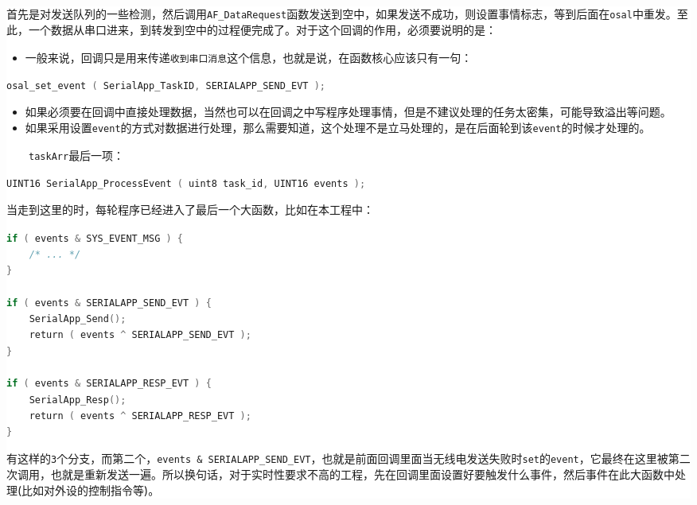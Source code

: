 首先是对发送队列的一些检测，然后调用`AF_DataRequest`函数发送到空中，如果发送不成功，则设置事情标志，等到后面在`osal`中重发。至此，一个数据从串口进来，到转发到空中的过程便完成了。对于这个回调的作用，必须要说明的是：

- 一般来说，回调只是用来传递`收到串口消息`这个信息，也就是说，在函数核心应该只有一句：

``` cpp
osal_set_event ( SerialApp_TaskID, SERIALAPP_SEND_EVT );
```

- 如果必须要在回调中直接处理数据，当然也可以在回调之中写程序处理事情，但是不建议处理的任务太密集，可能导致溢出等问题。
- 如果采用设置`event`的方式对数据进行处理，那么需要知道，这个处理不是立马处理的，是在后面轮到该`event`的时候才处理的。

&emsp;&emsp;`taskArr`最后一项：

``` cpp
UINT16 SerialApp_ProcessEvent ( uint8 task_id, UINT16 events );
```

当走到这里的时，每轮程序已经进入了最后一个大函数，比如在本工程中：

``` cpp
if ( events & SYS_EVENT_MSG ) {
    /* ... */
}
​
if ( events & SERIALAPP_SEND_EVT ) {
    SerialApp_Send();
    return ( events ^ SERIALAPP_SEND_EVT );
}
​
if ( events & SERIALAPP_RESP_EVT ) {
    SerialApp_Resp();
    return ( events ^ SERIALAPP_RESP_EVT );
}
```

有这样的`3`个分支，而第二个，`events & SERIALAPP_SEND_EVT`，也就是前面回调里面当无线电发送失败时`set`的`event`，它最终在这里被第二次调用，也就是重新发送一遍。所以换句话，对于实时性要求不高的工程，先在回调里面设置好要触发什么事件，然后事件在此大函数中处理(比如对外设的控制指令等)。